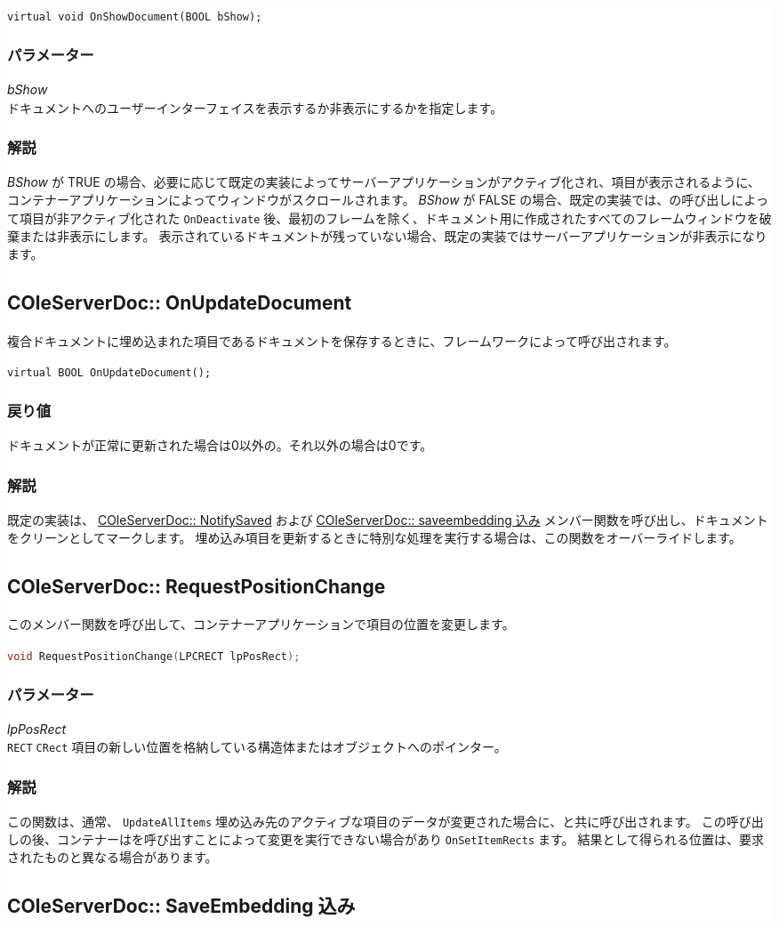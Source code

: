 ```
virtual void OnShowDocument(BOOL bShow);
```

### <a name="parameters"></a>パラメーター

*bShow*<br/>
ドキュメントへのユーザーインターフェイスを表示するか非表示にするかを指定します。

### <a name="remarks"></a>解説

*BShow* が TRUE の場合、必要に応じて既定の実装によってサーバーアプリケーションがアクティブ化され、項目が表示されるように、コンテナーアプリケーションによってウィンドウがスクロールされます。 *BShow* が FALSE の場合、既定の実装では、の呼び出しによって項目が非アクティブ化された `OnDeactivate` 後、最初のフレームを除く、ドキュメント用に作成されたすべてのフレームウィンドウを破棄または非表示にします。 表示されているドキュメントが残っていない場合、既定の実装ではサーバーアプリケーションが非表示になります。

## <a name="coleserverdoconupdatedocument"></a><a name="onupdatedocument"></a> COleServerDoc:: OnUpdateDocument

複合ドキュメントに埋め込まれた項目であるドキュメントを保存するときに、フレームワークによって呼び出されます。

```
virtual BOOL OnUpdateDocument();
```

### <a name="return-value"></a>戻り値

ドキュメントが正常に更新された場合は0以外の。それ以外の場合は0です。

### <a name="remarks"></a>解説

既定の実装は、 [COleServerDoc:: NotifySaved](#notifysaved) および [COleServerDoc:: saveembedding 込み](#saveembedding) メンバー関数を呼び出し、ドキュメントをクリーンとしてマークします。 埋め込み項目を更新するときに特別な処理を実行する場合は、この関数をオーバーライドします。

## <a name="coleserverdocrequestpositionchange"></a><a name="requestpositionchange"></a> COleServerDoc:: RequestPositionChange

このメンバー関数を呼び出して、コンテナーアプリケーションで項目の位置を変更します。

```cpp
void RequestPositionChange(LPCRECT lpPosRect);
```

### <a name="parameters"></a>パラメーター

*lpPosRect*<br/>
`RECT` `CRect` 項目の新しい位置を格納している構造体またはオブジェクトへのポインター。

### <a name="remarks"></a>解説

この関数は、通常、 `UpdateAllItems` 埋め込み先のアクティブな項目のデータが変更された場合に、と共に呼び出されます。 この呼び出しの後、コンテナーはを呼び出すことによって変更を実行できない場合があり `OnSetItemRects` ます。 結果として得られる位置は、要求されたものと異なる場合があります。

## <a name="coleserverdocsaveembedding"></a><a name="saveembedding"></a> COleServerDoc:: SaveEmbedding 込み
